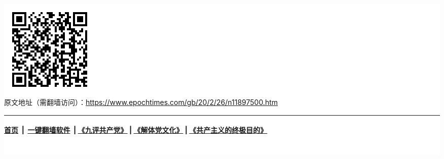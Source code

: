 <a href='https://github.com/gfw-breaker/banned-news/blob/master/pages/nsc412/n11897500.md'><img src='https://github.com/gfw-breaker/banned-news/blob/master/pages/nsc412/n11897500.md.png'/></a> <br/>
原文地址（需翻墙访问）：https://www.epochtimes.com/gb/20/2/26/n11897500.htm


------------------------
#### [首页](https://github.com/gfw-breaker/banned-news/blob/master/README.md) &nbsp;|&nbsp; [一键翻墙软件](https://github.com/gfw-breaker/nogfw/blob/master/README.md) &nbsp;| [《九评共产党》](https://github.com/gfw-breaker/9ping.md/blob/master/README.md#九评之一评共产党是什么) | [《解体党文化》](https://github.com/gfw-breaker/jtdwh.md/blob/master/README.md) | [《共产主义的终极目的》](https://github.com/gfw-breaker/gczydzjmd.md/blob/master/README.md)


<img src='http://gfw-breaker.win/banned-news/pages/nsc412/n11897500.md' width='0px' height='0px'/>